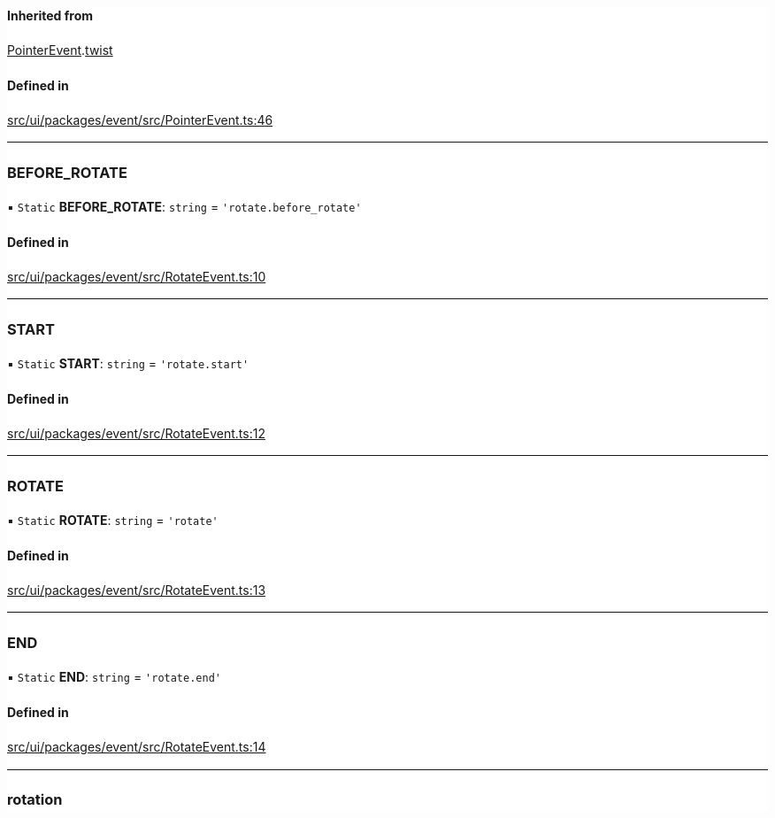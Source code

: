 #### Inherited from

[PointerEvent](PointerEvent.md).[twist](PointerEvent.md#twist)

#### Defined in

[src/ui/packages/event/src/PointerEvent.ts:46](https://github.com/leaferjs/leafer-ui/blob/a20ecb9bdfba27311c7c73d6d251875f5dedca2b/packages/event/src/PointerEvent.ts#L46)

___

### BEFORE\_ROTATE

▪ `Static` **BEFORE\_ROTATE**: `string` = `'rotate.before_rotate'`

#### Defined in

[src/ui/packages/event/src/RotateEvent.ts:10](https://github.com/leaferjs/leafer-ui/blob/a20ecb9bdfba27311c7c73d6d251875f5dedca2b/packages/event/src/RotateEvent.ts#L10)

___

### START

▪ `Static` **START**: `string` = `'rotate.start'`

#### Defined in

[src/ui/packages/event/src/RotateEvent.ts:12](https://github.com/leaferjs/leafer-ui/blob/a20ecb9bdfba27311c7c73d6d251875f5dedca2b/packages/event/src/RotateEvent.ts#L12)

___

### ROTATE

▪ `Static` **ROTATE**: `string` = `'rotate'`

#### Defined in

[src/ui/packages/event/src/RotateEvent.ts:13](https://github.com/leaferjs/leafer-ui/blob/a20ecb9bdfba27311c7c73d6d251875f5dedca2b/packages/event/src/RotateEvent.ts#L13)

___

### END

▪ `Static` **END**: `string` = `'rotate.end'`

#### Defined in

[src/ui/packages/event/src/RotateEvent.ts:14](https://github.com/leaferjs/leafer-ui/blob/a20ecb9bdfba27311c7c73d6d251875f5dedca2b/packages/event/src/RotateEvent.ts#L14)

___

### rotation
